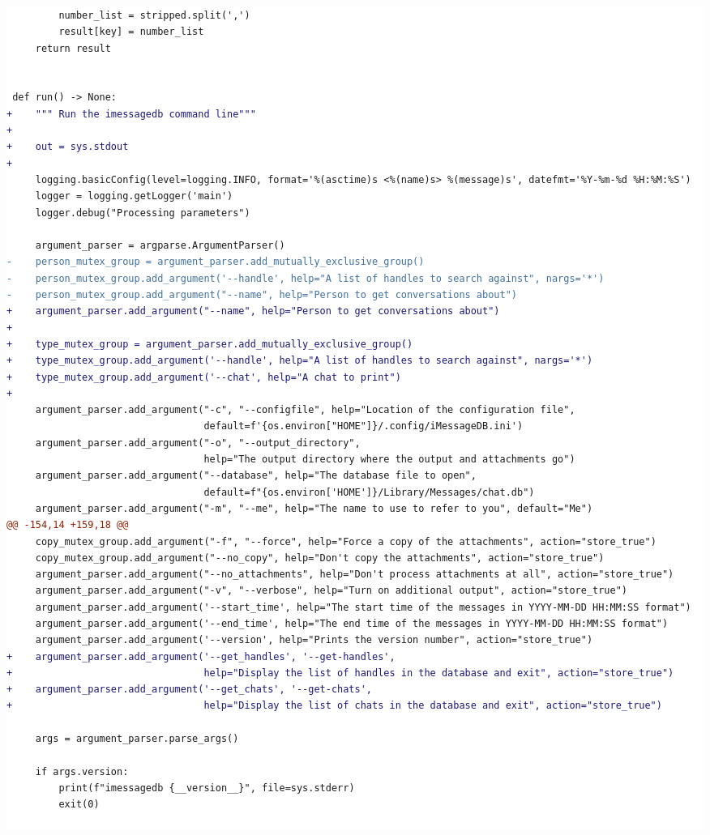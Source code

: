 ```diff
         number_list = stripped.split(',')
         result[key] = number_list
     return result
 
 
 def run() -> None:
+    """ Run the imessagedb command line"""
+
+    out = sys.stdout
+
     logging.basicConfig(level=logging.INFO, format='%(asctime)s <%(name)s> %(message)s', datefmt='%Y-%m-%d %H:%M:%S')
     logger = logging.getLogger('main')
     logger.debug("Processing parameters")
 
     argument_parser = argparse.ArgumentParser()
-    person_mutex_group = argument_parser.add_mutually_exclusive_group()
-    person_mutex_group.add_argument('--handle', help="A list of handles to search against", nargs='*')
-    person_mutex_group.add_argument("--name", help="Person to get conversations about")
+    argument_parser.add_argument("--name", help="Person to get conversations about")
+
+    type_mutex_group = argument_parser.add_mutually_exclusive_group()
+    type_mutex_group.add_argument('--handle', help="A list of handles to search against", nargs='*')
+    type_mutex_group.add_argument('--chat', help="A chat to print")
+
     argument_parser.add_argument("-c", "--configfile", help="Location of the configuration file",
                                  default=f'{os.environ["HOME"]}/.config/iMessageDB.ini')
     argument_parser.add_argument("-o", "--output_directory",
                                  help="The output directory where the output and attachments go")
     argument_parser.add_argument("--database", help="The database file to open",
                                  default=f"{os.environ['HOME']}/Library/Messages/chat.db")
     argument_parser.add_argument("-m", "--me", help="The name to use to refer to you", default="Me")
@@ -154,14 +159,18 @@
     copy_mutex_group.add_argument("-f", "--force", help="Force a copy of the attachments", action="store_true")
     copy_mutex_group.add_argument("--no_copy", help="Don't copy the attachments", action="store_true")
     argument_parser.add_argument("--no_attachments", help="Don't process attachments at all", action="store_true")
     argument_parser.add_argument("-v", "--verbose", help="Turn on additional output", action="store_true")
     argument_parser.add_argument('--start_time', help="The start time of the messages in YYYY-MM-DD HH:MM:SS format")
     argument_parser.add_argument('--end_time', help="The end time of the messages in YYYY-MM-DD HH:MM:SS format")
     argument_parser.add_argument('--version', help="Prints the version number", action="store_true")
+    argument_parser.add_argument('--get_handles', '--get-handles',
+                                 help="Display the list of handles in the database and exit", action="store_true")
+    argument_parser.add_argument('--get_chats', '--get-chats',
+                                 help="Display the list of chats in the database and exit", action="store_true")
 
     args = argument_parser.parse_args()
 
     if args.version:
         print(f"imessagedb {__version__}", file=sys.stderr)
         exit(0)
 
```